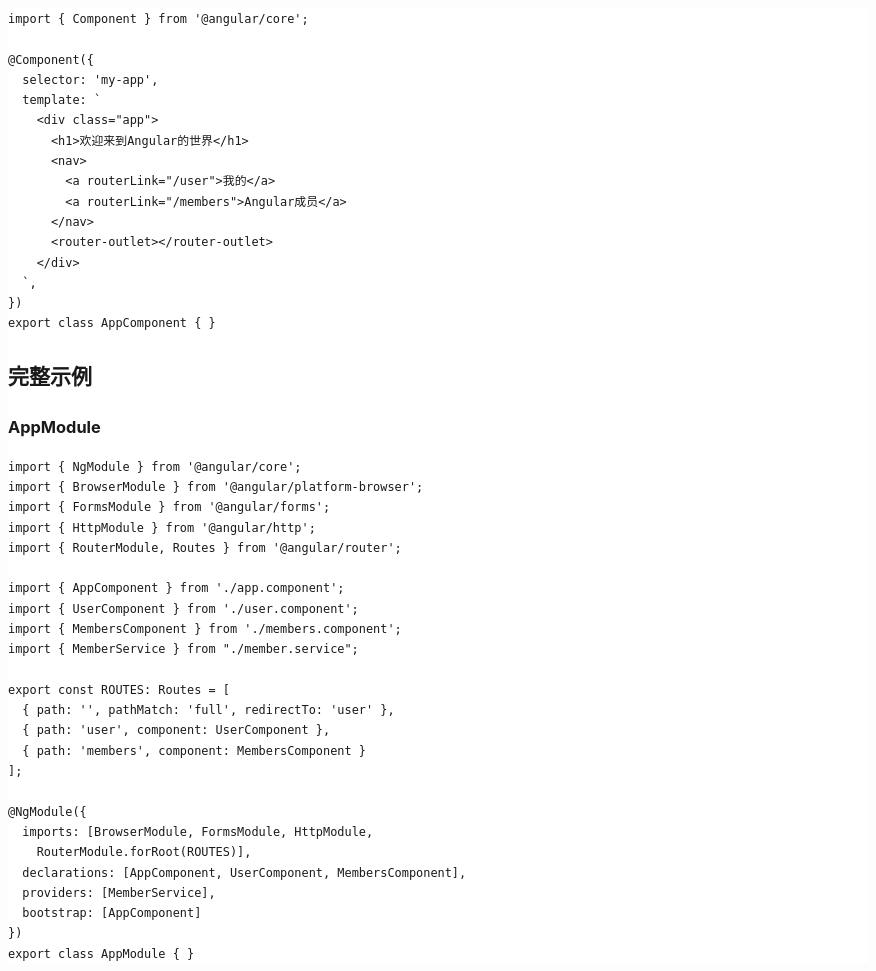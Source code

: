 ```
import { Component } from '@angular/core';

@Component({
  selector: 'my-app',
  template: `
    <div class="app">
      <h1>欢迎来到Angular的世界</h1>
      <nav>
        <a routerLink="/user">我的</a>
        <a routerLink="/members">Angular成员</a>
      </nav>
      <router-outlet></router-outlet>
    </div>
  `,
})
export class AppComponent { }

```

## 完整示例

### AppModule

```
import { NgModule } from '@angular/core';
import { BrowserModule } from '@angular/platform-browser';
import { FormsModule } from '@angular/forms';
import { HttpModule } from '@angular/http';
import { RouterModule, Routes } from '@angular/router';

import { AppComponent } from './app.component';
import { UserComponent } from './user.component';
import { MembersComponent } from './members.component';
import { MemberService } from "./member.service";

export const ROUTES: Routes = [
  { path: '', pathMatch: 'full', redirectTo: 'user' },
  { path: 'user', component: UserComponent },
  { path: 'members', component: MembersComponent }
];

@NgModule({
  imports: [BrowserModule, FormsModule, HttpModule,
    RouterModule.forRoot(ROUTES)],
  declarations: [AppComponent, UserComponent, MembersComponent],
  providers: [MemberService],
  bootstrap: [AppComponent]
})
export class AppModule { }

```

